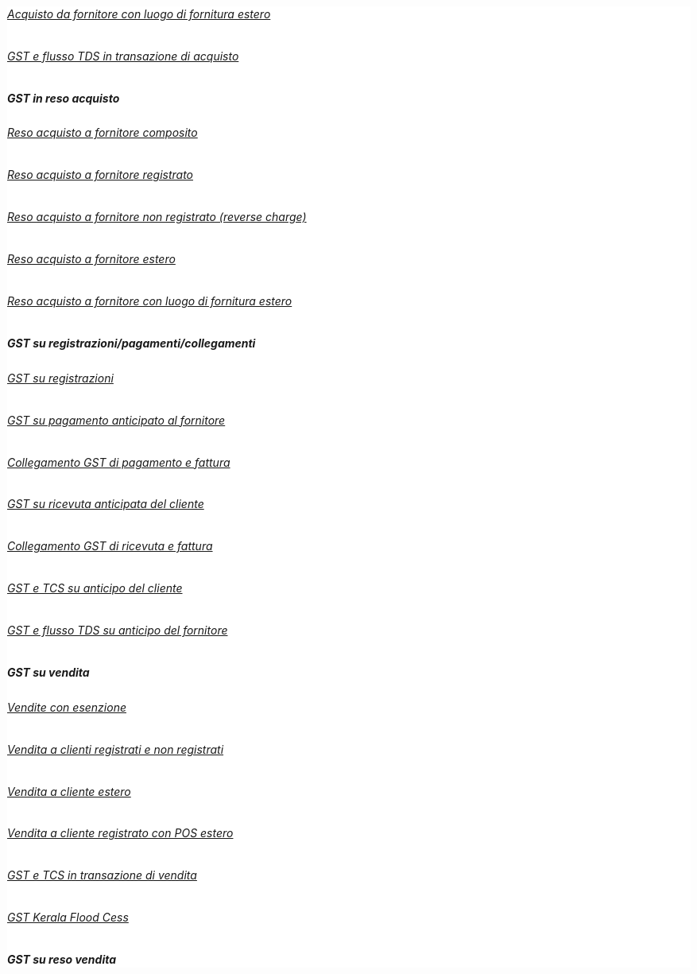 ###### [Acquisto da fornitore con luogo di fornitura estero](LocalFunctionality/India/GST-Service-Purchase-for-Overseas-Place-of-supply-Registered-Vendor.md)
###### [GST e flusso TDS in transazione di acquisto](LocalFunctionality/India/GST-TDS-and-GST-on-Purchase.md)
##### GST in reso acquisto
###### [Reso acquisto a fornitore composito](LocalFunctionality/India/GST-Purchase-Return-to-Composite-Vendor.md)
###### [Reso acquisto a fornitore registrato](LocalFunctionality/India/GST-Purchase-Return-to-Registered-Vendor.md)
###### [Reso acquisto a fornitore non registrato (reverse charge)](LocalFunctionality/India/GST-Purchase-Return-to-Unregistered-Vendor-RCM.md) 
###### [Reso acquisto a fornitore estero](LocalFunctionality/India/GST-Purchase-Return-to-Foreign-Vendor.md)
###### [Reso acquisto a fornitore con luogo di fornitura estero](LocalFunctionality/India/GST-Return-of-Service-for-Overseas-Place-of-supply-Registered-Vendor.md)
##### GST su registrazioni/pagamenti/collegamenti
###### [GST su registrazioni](LocalFunctionality/India/GST-GST-Calculation-on-Journals-where-Services-paid-directly-through-CashBank.md)
###### [GST su pagamento anticipato al fornitore](LocalFunctionality/India/GST-GST-on-Advance-Payment-made-to-Vendor.md)
###### [Collegamento GST di pagamento e fattura](LocalFunctionality/India/GST-Advance-Normal-Payment-and-Purchase-Invoice-Goods-Application.md)
###### [GST su ricevuta anticipata del cliente](LocalFunctionality/India/GST-GST-on-Advance-Payment-received-from-Customer.md)
###### [Collegamento GST di ricevuta e fattura](LocalFunctionality/India/GST-GST-on-Advance-Receipt-Application-to-Sales-Invoice.md)
###### [GST e TCS su anticipo del cliente](LocalFunctionality/India/GST-TCS-on-Advance-Receipt-Application-to-Sales-Invoice.md)
###### [GST e flusso TDS su anticipo del fornitore](LocalFunctionality/India/GST-TDS-on-Advance-Payment-Application-to-Purchase-Invoice.md)
##### GST su vendita
###### [Vendite con esenzione](LocalFunctionality/India/GST-Exempted-Sales.md)
###### [Vendita a clienti registrati e non registrati](LocalFunctionality/India/GST-Sale-to-Registered-Unregistered-Customer.md)
###### [Vendita a cliente estero](LocalFunctionality/India/GST-Sale-to-Foreign-Customer-Service.md)
###### [Vendita a cliente registrato con POS estero](LocalFunctionality/India/GST-Sale-to-Registered-Customer-Overseas-POS.md)
###### [GST e TCS in transazione di vendita](LocalFunctionality/India/GST-TCS-and-GST-on-Sales-Transaction.md)
###### [GST Kerala Flood Cess](LocalFunctionality/India/GST-and-Kerala-Flood-Cess-on-Sales.md)
##### GST su reso vendita